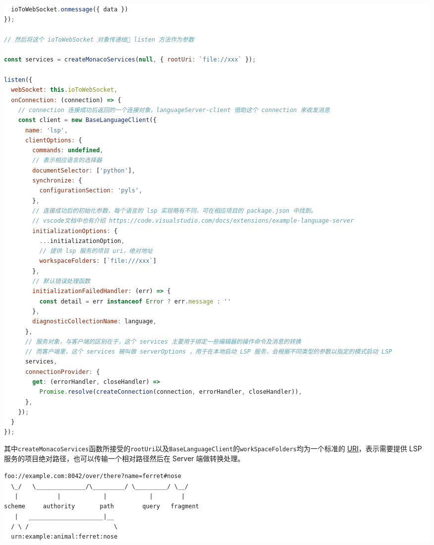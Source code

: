 ```javascript
  ioToWebSocket.onmessage({ data })
});

// 然后将这个 ioToWebSocket 对象传递给 listen 方法作为参数

const services = createMonacoServices(null, { rootUri: `file://xxx` });

listen({
  webSocket: this.ioToWebSocket,
  onConnection: (connection) => {
    // connection 连接成功后返回的一个连接对象，languageServer-client 借助这个 connection 来收发消息
    const client = new BaseLanguageClient({
      name: 'lsp',
      clientOptions: {
        commands: undefined,
        // 表示相应语言的选择器
        documentSelector: ['python'],
        synchronize: {
          configurationSection: 'pyls',
        },
        // 连接成功后的初始化参数，每个语言的 lsp 实现略有不同，可在相应项目的 package.json 中找到。
        // vscode文档中也有介绍 https://code.visualstudio.com/docs/extensions/example-language-server
        initializationOptions: {
          ...initializationOption,
          // 提供 lsp 服务的项目 uri，绝对地址
          workspaceFolders: [`file:///xxx`]
        },
        // 默认错误处理函数
        initializationFailedHandler: (err) => {
          const detail = err instanceof Error ? err.message : ''
        },
        diagnosticCollectionName: language,
      },
      // 服务对象，与客户端的区别在于，这个 services 主要用于绑定一些编辑器的操作命令及消息的转换
      // 而客户端里，这个 services 被叫做 serverOptions ，用于在本地启动 LSP 服务，会根据不同类型的参数以指定的模式启动 LSP
      services,
      connectionProvider: {
        get: (errorHandler, closeHandler) =>
          Promise.resolve(createConnection(connection, errorHandler, closeHandler)),
      },
    });
  }
});
```
其中`createMonacoServices`函数所接受的`rootUri`以及`BaseLanguageClient`的`workSpaceFolders`均为一个标准的 [URI](https://tools.ietf.org/html/rfc3986)，表示需要提供 LSP 服务的项目绝对路径，也可以传输一个相对路径然后在 Server 端做转换处理。
```
foo://example.com:8042/over/there?name=ferret#nose
  \_/   \______________/\_________/ \_________/ \__/
   |           |            |            |        |
scheme     authority       path        query   fragment
   |   _____________________|__
  / \ /                        \
  urn:example:animal:ferret:nose
```
